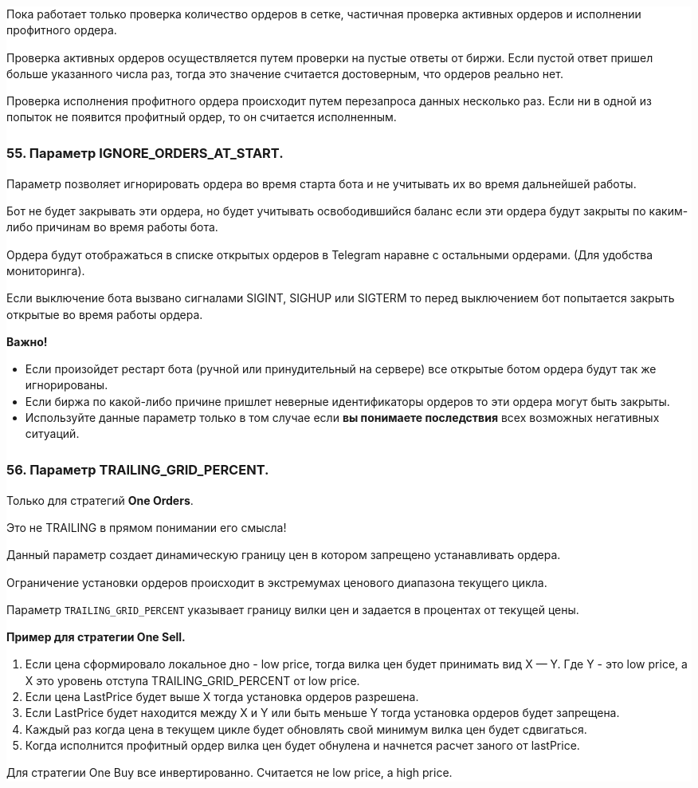 Пока работает только проверка количество ордеров в сетке, частичная проверка активных ордеров и исполнении профитного ордера.

Проверка активных ордеров осуществляется путем проверки на пустые ответы от биржи. Если пустой ответ пришел больше указанного числа раз, тогда это значение считается достоверным, что ордеров реально нет.

Проверка исполнения профитного ордера происходит путем перезапроса данных несколько раз. Если ни в одной из попыток не появится профитный ордер, то он считается исполненным.

### 55. Параметр IGNORE_ORDERS_AT_START.

Параметр позволяет игнорировать ордера во время старта бота и не учитывать их во время дальнейшей работы.

Бот не будет закрывать эти ордера, но будет учитывать освободившийся баланс если эти ордера будут закрыты по каким-либо причинам во время работы бота.

Ордера будут отображаться в списке открытых ордеров в Telegram наравне с остальными ордерами. (Для удобства мониторинга).

Если выключение бота вызвано сигналами SIGINT, SIGHUP или SIGTERM то перед выключением бот попытается закрыть открытые во время работы ордера.

**Важно!**

* Если произойдет рестарт бота (ручной или принудительный на сервере) все открытые ботом ордера будут так же игнорированы.
* Если биржа по какой-либо причине пришлет неверные идентификаторы ордеров то эти ордера могут быть закрыты.
* Используйте данные параметр только в том случае если **вы понимаете последствия** всех возможных негативных ситуаций.

### 56. Параметр TRAILING_GRID_PERCENT.

Только для стратегий **One Orders**.

Это не TRAILING в прямом понимании его смысла!

Данный параметр создает динамическую границу цен в котором запрещено устанавливать ордера.

Ограничение установки ордеров происходит в экстремумах ценового диапазона текущего цикла.

Параметр `TRAILING_GRID_PERCENT` указывает границу вилки цен и задается в процентах от текущей цены.

**Пример для стратегии One Sell.**

1. Если цена сформировало локальное дно - low price, тогда вилка цен будет принимать вид X — Y. Где Y - это low price, а X это уровень отступа TRAILING_GRID_PERCENT от low price.
2. Если цена LastPrice будет выше X тогда установка ордеров разрешена.
3. Если LastPrice будет находится между X и Y или быть меньше Y тогда установка ордеров будет запрещена.
4. Каждый раз когда цена в текущем цикле будет обновлять свой минимум вилка цен будет сдвигаться.
5. Когда исполнится профитный ордер вилка цен будет обнулена и начнется расчет заного от lastPrice.

Для стратегии One Buy все инвертированно. Считается не low price, а high price.
